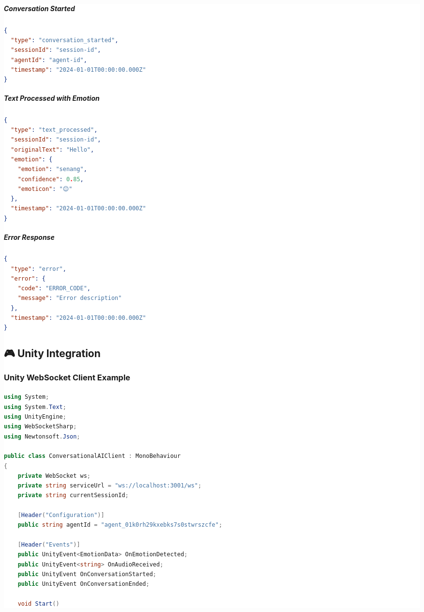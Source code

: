 ##### Conversation Started
```json
{
  "type": "conversation_started",
  "sessionId": "session-id",
  "agentId": "agent-id",
  "timestamp": "2024-01-01T00:00:00.000Z"
}
```

##### Text Processed with Emotion
```json
{
  "type": "text_processed",
  "sessionId": "session-id",
  "originalText": "Hello",
  "emotion": {
    "emotion": "senang",
    "confidence": 0.85,
    "emoticon": "😊"
  },
  "timestamp": "2024-01-01T00:00:00.000Z"
}
```

##### Error Response
```json
{
  "type": "error",
  "error": {
    "code": "ERROR_CODE",
    "message": "Error description"
  },
  "timestamp": "2024-01-01T00:00:00.000Z"
}
```

## 🎮 Unity Integration

### Unity WebSocket Client Example

```csharp
using System;
using System.Text;
using UnityEngine;
using WebSocketSharp;
using Newtonsoft.Json;

public class ConversationalAIClient : MonoBehaviour
{
    private WebSocket ws;
    private string serviceUrl = "ws://localhost:3001/ws";
    private string currentSessionId;
    
    [Header("Configuration")]
    public string agentId = "agent_01k0rh29kxebks7s0stwrszcfe";
    
    [Header("Events")]
    public UnityEvent<EmotionData> OnEmotionDetected;
    public UnityEvent<string> OnAudioReceived;
    public UnityEvent OnConversationStarted;
    public UnityEvent OnConversationEnded;
    
    void Start()
```